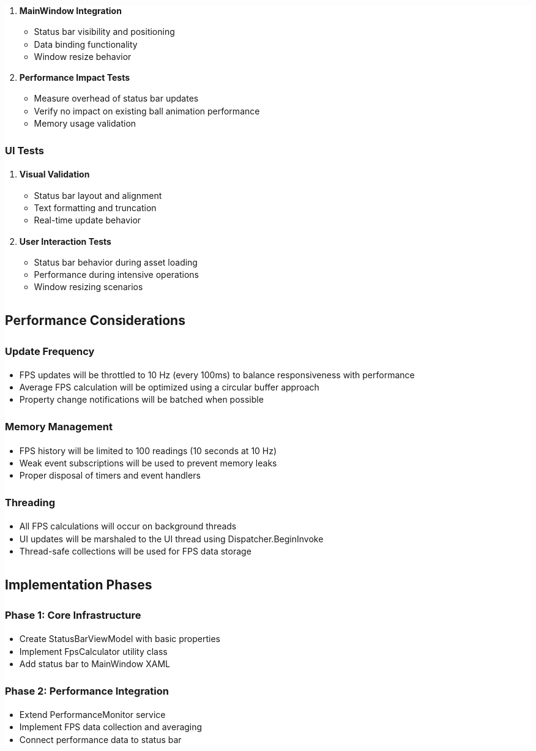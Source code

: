 1. **MainWindow Integration**
   - Status bar visibility and positioning
   - Data binding functionality
   - Window resize behavior

2. **Performance Impact Tests**
   - Measure overhead of status bar updates
   - Verify no impact on existing ball animation performance
   - Memory usage validation

### UI Tests

1. **Visual Validation**
   - Status bar layout and alignment
   - Text formatting and truncation
   - Real-time update behavior

2. **User Interaction Tests**
   - Status bar behavior during asset loading
   - Performance during intensive operations
   - Window resizing scenarios

## Performance Considerations

### Update Frequency
- FPS updates will be throttled to 10 Hz (every 100ms) to balance responsiveness with performance
- Average FPS calculation will be optimized using a circular buffer approach
- Property change notifications will be batched when possible

### Memory Management
- FPS history will be limited to 100 readings (10 seconds at 10 Hz)
- Weak event subscriptions will be used to prevent memory leaks
- Proper disposal of timers and event handlers

### Threading
- All FPS calculations will occur on background threads
- UI updates will be marshaled to the UI thread using Dispatcher.BeginInvoke
- Thread-safe collections will be used for FPS data storage

## Implementation Phases

### Phase 1: Core Infrastructure
- Create StatusBarViewModel with basic properties
- Implement FpsCalculator utility class
- Add status bar to MainWindow XAML

### Phase 2: Performance Integration
- Extend PerformanceMonitor service
- Implement FPS data collection and averaging
- Connect performance data to status bar
